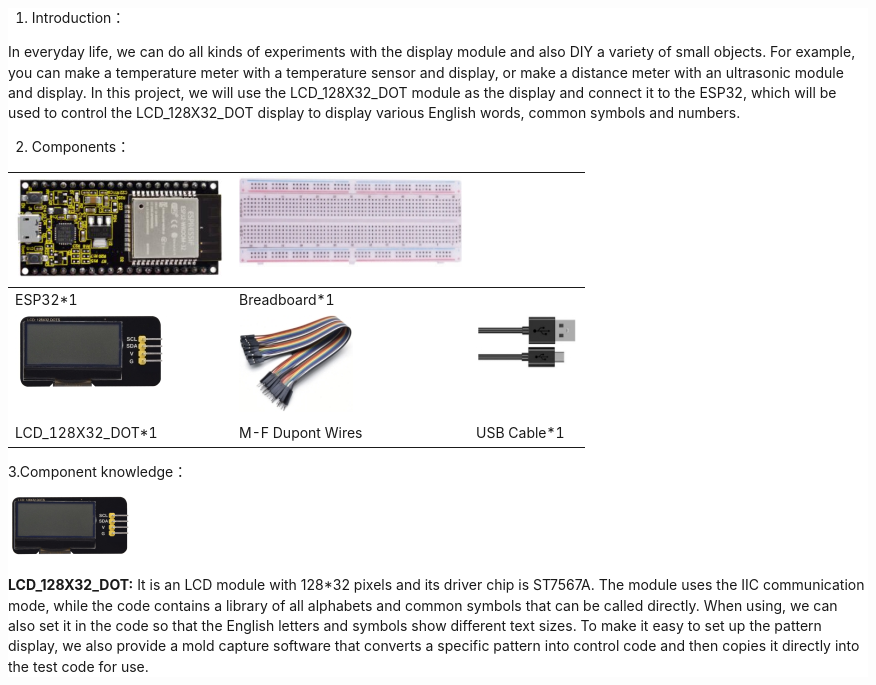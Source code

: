 1. Introduction：

In everyday life, we can do all kinds of experiments with the display module and also DIY a variety of small objects. For example, you can make a temperature meter with a temperature sensor and display, or make a distance meter with an ultrasonic module and display. In this project, we will use the LCD\_128X32\_DOT module as the display and connect it to the ESP32, which will be used to control the LCD\_128X32\_DOT display to display various English words, common symbols and numbers.

2. Components：

| ![img](./media/wps102.png) | ![img](./media/wps103.jpg) |                            |
| -------------------------- | -------------------------- | -------------------------- |
| ESP32*1                    | Breadboard*1               |                            |
| ![img](./media/wps104.jpg) | ![img](./media/wps105.jpg) | ![img](./media/wps106.jpg) |
| LCD_128X32_DOT*1           | M-F Dupont Wires           | USB Cable*1                |


3.Component knowledge：

![](./media/image-20231109135633063-1699513728379-141.png)

**LCD\_128X32\_DOT:** It is an LCD module with 128\*32 pixels and its driver chip is ST7567A. The module uses the IIC communication mode, while the code contains a library of all alphabets and common symbols that can be called directly. When using, we can also set it in the code so that the English letters and symbols show different text sizes. To make it easy to set up the pattern display, we also provide a mold capture software that converts a specific pattern into control code and then copies it directly into the test code for use.
